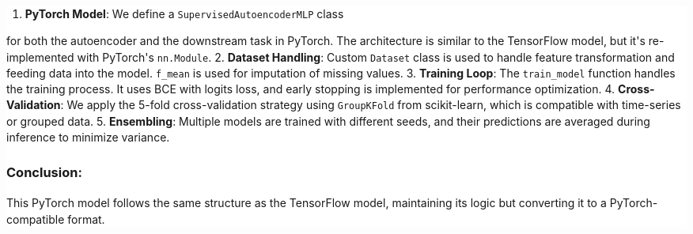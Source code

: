 1.  **PyTorch Model**: We define a `SupervisedAutoencoderMLP` class

for both the autoencoder and the downstream task in PyTorch. The architecture is similar to the TensorFlow model, but it's re-implemented with PyTorch's `nn.Module`. 2. **Dataset Handling**: Custom `Dataset` class is used to handle feature transformation and feeding data into the model. `f_mean` is used for imputation of missing values. 3. **Training Loop**: The `train_model` function handles the training process. It uses BCE with logits loss, and early stopping is implemented for performance optimization. 4. **Cross-Validation**: We apply the 5-fold cross-validation strategy using `GroupKFold` from scikit-learn, which is compatible with time-series or grouped data. 5. **Ensembling**: Multiple models are trained with different seeds, and their predictions are averaged during inference to minimize variance.

### Conclusion:

This PyTorch model follows the same structure as the TensorFlow model, maintaining its logic but converting it to a PyTorch-compatible format.